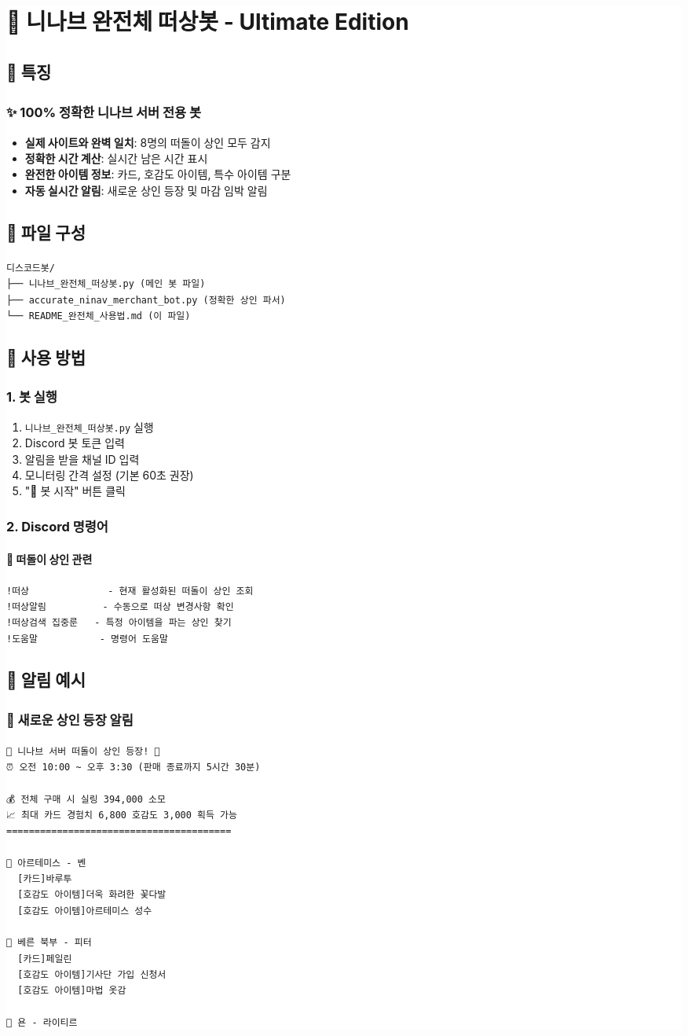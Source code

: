 # 🚀 니나브 완전체 떠상봇 - Ultimate Edition

## 🎯 특징

### ✨ 100% 정확한 니나브 서버 전용 봇
- **실제 사이트와 완벽 일치**: 8명의 떠돌이 상인 모두 감지
- **정확한 시간 계산**: 실시간 남은 시간 표시
- **완전한 아이템 정보**: 카드, 호감도 아이템, 특수 아이템 구분
- **자동 실시간 알림**: 새로운 상인 등장 및 마감 임박 알림

## 📁 파일 구성

```
디스코드봇/
├── 니나브_완전체_떠상봇.py (메인 봇 파일)
├── accurate_ninav_merchant_bot.py (정확한 상인 파서)
└── README_완전체_사용법.md (이 파일)
```

## 🚀 사용 방법

### 1. 봇 실행
1. `니나브_완전체_떠상봇.py` 실행
2. Discord 봇 토큰 입력
3. 알림을 받을 채널 ID 입력
4. 모니터링 간격 설정 (기본 60초 권장)
5. "🚀 봇 시작" 버튼 클릭

### 2. Discord 명령어

#### 🏪 떠돌이 상인 관련
```
!떠상              - 현재 활성화된 떠돌이 상인 조회
!떠상알림          - 수동으로 떠상 변경사항 확인
!떠상검색 집중룬   - 특정 아이템을 파는 상인 찾기
!도움말           - 명령어 도움말
```

## 📱 알림 예시

### 🚨 새로운 상인 등장 알림
```
🚨 니나브 서버 떠돌이 상인 등장! 🚨
⏰ 오전 10:00 ~ 오후 3:30 (판매 종료까지 5시간 30분)

💰 전체 구매 시 실링 394,000 소모
📈 최대 카드 경험치 6,800 호감도 3,000 획득 가능
========================================

📍 아르테미스 - 벤
  [카드]바루투
  [호감도 아이템]더욱 화려한 꽃다발
  [호감도 아이템]아르테미스 성수

📍 베른 북부 - 피터
  [카드]페일린
  [호감도 아이템]기사단 가입 신청서
  [호감도 아이템]마법 옷감

📍 욘 - 라이티르
```